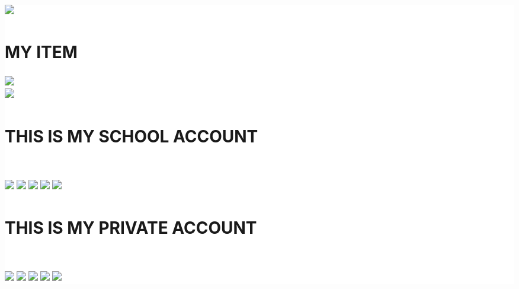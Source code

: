 <img width="100%" src="https://media1.giphy.com/media/v1.Y2lkPTc5MGI3NjExYTNieXBla3lsdXB2Nzk0cjNhZnIwMmg3MHU3MnkwNmswbHM1ZWI0cCZlcD12MV9pbnRlcm5hbF9naWZfYnlfaWQmY3Q9dHM/qEqiI3Oq7vBkoE236M/giphy.gif"/>
<h1>MY ITEM</h1>

![](https://skillicons.dev/icons?i=kali,php,python,java,typescript,js,html,css)<br>
![](https://skillicons.dev/icons?i=vscode,vue,react,git,npm,github,nodejs,nextjs)
<h1>THIS IS MY SCHOOL ACCOUNT</h1><br>

![](http://github-profile-summary-cards.vercel.app/api/cards/profile-details?username=shoji1021&theme=chartreuse_dark)
![](http://github-profile-summary-cards.vercel.app/api/cards/repos-per-language?username=shoji1021&theme=chartreuse_dark)
![](http://github-profile-summary-cards.vercel.app/api/cards/most-commit-language?username=shoji1021&theme=chartreuse_dark)
![](http://github-profile-summary-cards.vercel.app/api/cards/stats?username=shoji1021&theme=chartreuse_dark)
![](http://github-profile-summary-cards.vercel.app/api/cards/productive-time?username=shoji1021&theme=chartreuse_dark&utcOffset=8)
<h1>THIS IS MY PRIVATE ACCOUNT</h1><br>

![](http://github-profile-summary-cards.vercel.app/api/cards/profile-details?username=shojimasat1021&theme=chartreuse_dark)
![](http://github-profile-summary-cards.vercel.app/api/cards/repos-per-language?username=shojimasat1021&theme=chartreuse_dark)
![](http://github-profile-summary-cards.vercel.app/api/cards/most-commit-language?username=shojimasat1021&theme=chartreuse_dark)
![](http://github-profile-summary-cards.vercel.app/api/cards/stats?username=shojimasat1021&theme=chartreuse_dark)
![](http://github-profile-summary-cards.vercel.app/api/cards/productive-time?username=shojimasat1021&theme=chartreuse_dark&utcOffset=8)
